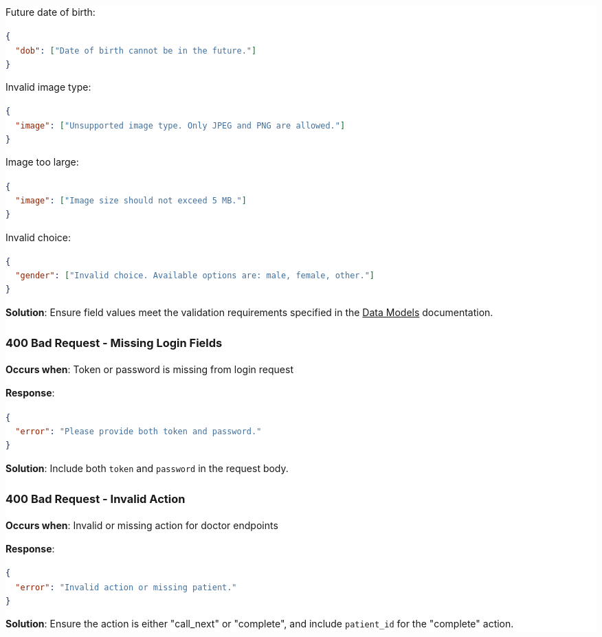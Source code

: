 Future date of birth:
```json
{
  "dob": ["Date of birth cannot be in the future."]
}
```

Invalid image type:
```json
{
  "image": ["Unsupported image type. Only JPEG and PNG are allowed."]
}
```

Image too large:
```json
{
  "image": ["Image size should not exceed 5 MB."]
}
```

Invalid choice:
```json
{
  "gender": ["Invalid choice. Available options are: male, female, other."]
}
```

**Solution**: Ensure field values meet the validation requirements specified in the [Data Models](data-models.md) documentation.

### 400 Bad Request - Missing Login Fields

**Occurs when**: Token or password is missing from login request

**Response**:
```json
{
  "error": "Please provide both token and password."
}
```

**Solution**: Include both `token` and `password` in the request body.

### 400 Bad Request - Invalid Action

**Occurs when**: Invalid or missing action for doctor endpoints

**Response**:
```json
{
  "error": "Invalid action or missing patient."
}
```

**Solution**: Ensure the action is either "call_next" or "complete", and include `patient_id` for the "complete" action.
